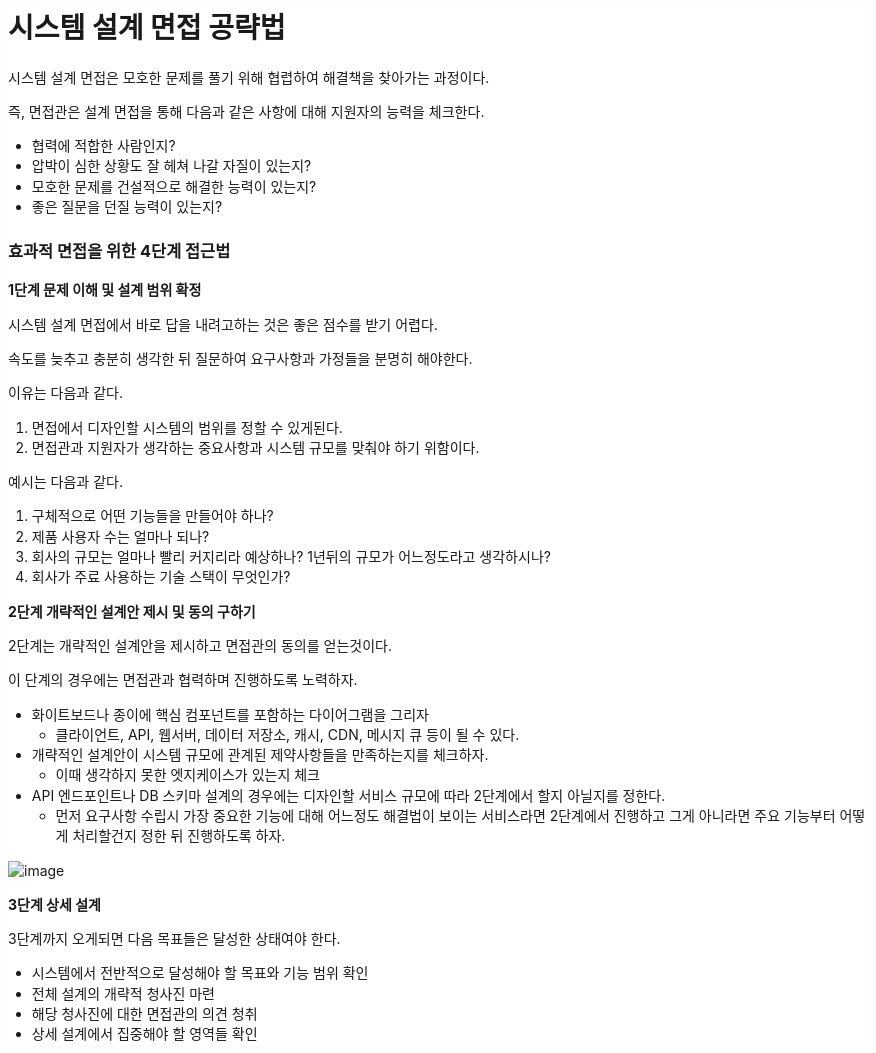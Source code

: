 # 시스템 설계 면접 공략법

시스템 설계 면접은 모호한 문제를 풀기 위해 협렵하여 해결책을 찾아가는 과정이다.

즉, 면접관은 설계 면접을 통해 다음과 같은 사항에 대해 지원자의 능력을 체크한다.

- 협력에 적합한 사람인지?
- 압박이 심한 상황도 잘 헤쳐 나갈 자질이 있는지?
- 모호한 문제를 건설적으로 해결한 능력이 있는지?
- 좋은 질문을 던질 능력이 있는지?

### 효과적 면접을 위한 4단계 접근법

**1단계 문제 이해 및 설계 범위 확정**

시스템 설계 면접에서 바로 답을 내려고하는 것은 좋은 점수를 받기 어렵다.

속도를 늦추고 충분히 생각한 뒤 질문하여 요구사항과 가정들을 분명히 해야한다.

이유는 다음과 같다.

1. 면접에서 디자인할 시스템의 범위를 정할 수 있게된다.
2. 면접관과 지원자가 생각하는 중요사항과 시스템 규모를 맞춰야 하기 위함이다.


예시는 다음과 같다.

1. 구체적으로 어떤 기능들을 만들어야 하나?
2. 제품 사용자 수는 얼마나 되나?
3. 회사의 규모는 얼마나 빨리 커지리라 예상하나? 1년뒤의 규모가 어느정도라고 생각하시나?
4. 회사가 주료 사용하는 기술 스택이 무엇인가?


**2단계 개략적인 설계안 제시 및 동의 구하기**

2단계는 개략적인 설계안을 제시하고 면접관의 동의를 얻는것이다.

이 단계의 경우에는 면접관과 협력하며 진행하도록 노력하자.

- 화이트보드나 종이에 핵심 컴포넌트를 포함하는 다이어그램을 그리자
  - 클라이언트, API, 웹서버, 데이터 저장소, 캐시, CDN, 메시지 큐 등이 될 수 있다.
- 개략적인 설계안이 시스템 규모에 관계된 제약사항들을 만족하는지를 체크하자.
  - 이때 생각하지 못한 엣지케이스가 있는지 체크
- API 엔드포인트나 DB 스키마 설계의 경우에는 디자인할 서비스 규모에 따라 2단계에서 할지 아닐지를 정한다.
  - 먼저 요구사항 수립시 가장 중요한 기능에 대해 어느정도 해결법이 보이는 서비스라면 2단계에서 진행하고
  그게 아니라면 주요 기능부터 어떻게 처리할건지 정한 뒤 진행하도록 하자.

<img width="881" alt="image" src="https://user-images.githubusercontent.com/31622350/159700439-b1fb3082-c33d-4f65-92e3-886bd0960afc.png">


**3단계 상세 설계**

3단계까지 오게되면 다음 목표들은 달성한 상태여야 한다.

- 시스템에서 전반적으로 달성해야 할 목표와 기능 범위 확인
- 전체 설계의 개략적 청사진 마련
- 해당 청사진에 대한 면접관의 의견 청취
- 상세 설계에서 집중해야 할 영역들 확인
